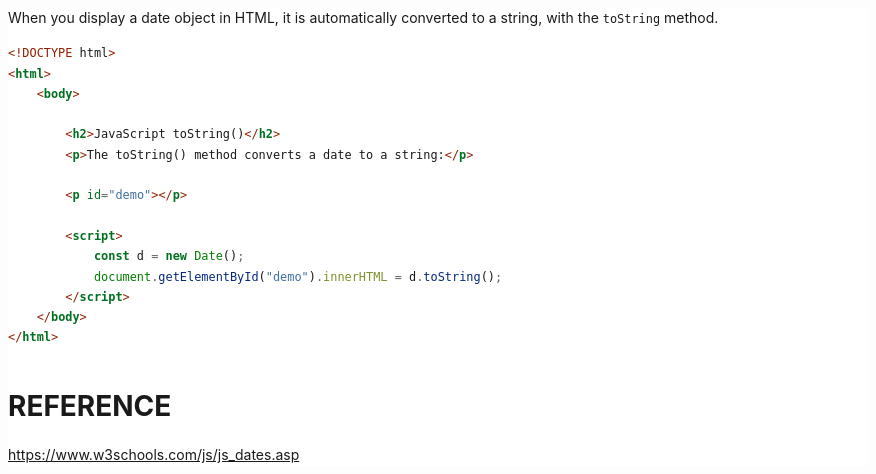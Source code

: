 When you display a date object in HTML, it is automatically converted to a string,
with the `toString` method.

``` html
<!DOCTYPE html>
<html>
	<body>

		<h2>JavaScript toString()</h2>
		<p>The toString() method converts a date to a string:</p>

		<p id="demo"></p>

		<script>
			const d = new Date();
			document.getElementById("demo").innerHTML = d.toString();
		</script>
	</body>
</html>
```

# REFERENCE
https://www.w3schools.com/js/js_dates.asp
